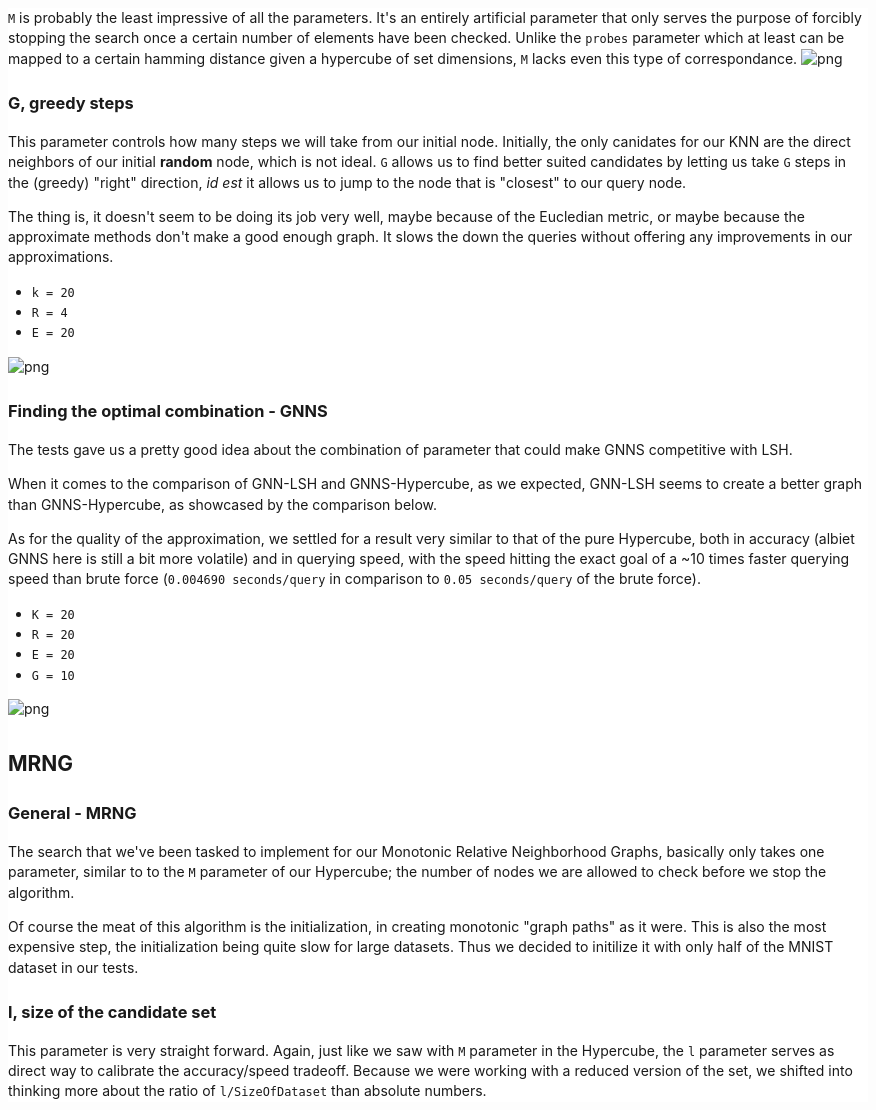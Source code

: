 ```M``` is probably the least impressive of all the parameters. It's an entirely artificial parameter that only serves the purpose of forcibly stopping the search once a certain number of elements have been checked. Unlike the ```probes``` parameter which at least can be mapped to a certain hamming distance given a hypercube of set dimensions, ```M``` lacks even this type of correspondance. 
![png](plots/output_26_0.png)
    


### G, greedy steps
This parameter controls how many steps we will take from our initial node. Initially, the only canidates for our KNN are the direct neighbors of our initial **random** node, which is not ideal. ```G``` allows us to find better suited candidates by letting us take ```G``` steps in the (greedy) "right" direction, *id est* it allows us to jump to the node that is "closest" to our query node.

The thing is, it doesn't seem to be doing its job very well, maybe because of the Eucledian metric, or maybe because the approximate methods don't make a good enough graph. It slows the down the queries without offering any improvements in our approximations.

* ```k = 20```
* ```R = 4```
* ```E = 20```

![png](plots/output_28_0.png)
    


### Finding the optimal combination - GNNS
The tests gave us a pretty good idea about the combination of parameter that could make GNNS competitive with LSH.

When it comes to the comparison of GNN-LSH and GNNS-Hypercube, as we expected, GNN-LSH seems to create a better graph than GNNS-Hypercube, as showcased by the comparison below.

As for the quality of the approximation, we settled for a result very similar to that of the pure Hypercube, both in accuracy (albiet GNNS here is still a bit more volatile) and in querying speed, with the speed hitting the exact goal of a ~10 times faster querying speed than brute force (```0.004690 seconds/query``` in comparison to ```0.05 seconds/query``` of the brute force). 

* ```K = 20```
* ```R = 20```
* ```E = 20```
* ```G = 10```
    
![png](plots/output_30_0.png)
    


## MRNG

### General - MRNG
The search that we've been tasked to implement for our Monotonic Relative Neighborhood Graphs, basically only takes one parameter, similar to to the ```M``` parameter of our Hypercube; the number of nodes we are allowed to check before we stop the algorithm.

Of course the meat of this algorithm is the initialization, in creating monotonic "graph paths" as it were. This is also the most expensive step, the initialization being quite slow for large datasets. Thus we decided to initilize it with only half of the MNIST dataset in our tests. 

### l, size of the candidate set

This parameter is very straight forward. Again, just like we saw with ```M``` parameter in the Hypercube, the ```l``` parameter serves as direct way to calibrate the accuracy/speed tradeoff. Because we were working with a reduced version of the set, we shifted into thinking more about the ratio of ```l/SizeOfDataset``` than absolute numbers. 

```